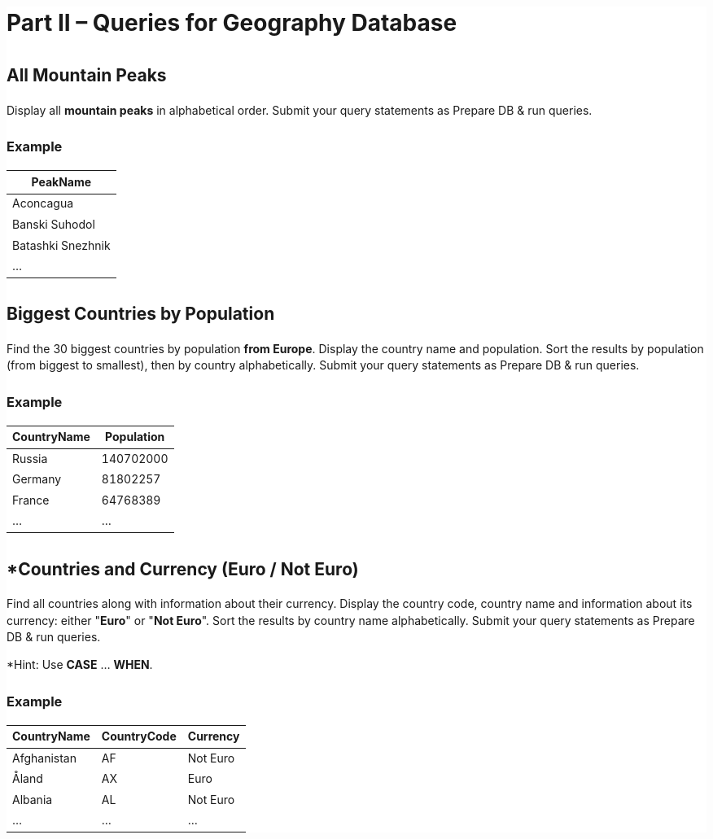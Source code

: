 Part II – Queries for Geography Database
========================================

 All Mountain Peaks
-------------------

Display all **mountain peaks** in alphabetical order. Submit your query
statements as Prepare DB & run queries.

### Example

| **PeakName**      |
|-------------------|
| Aconcagua         |
| Banski Suhodol    |
| Batashki Snezhnik |
| …                 |

 Biggest Countries by Population
--------------------------------

Find the 30 biggest countries by population **from Europe**. Display the country
name and population. Sort the results by population (from biggest to smallest),
then by country alphabetically. Submit your query statements as Prepare DB & run
queries.

### Example

| **CountryName** | **Population** |
|-----------------|----------------|
| Russia          | 140702000      |
| Germany         | 81802257       |
| France          | 64768389       |
| …               | …              |

 \*Countries and Currency (Euro / Not Euro)
-------------------------------------------

Find all countries along with information about their currency. Display the
country code, country name and information about its currency: either "**Euro**"
or "**Not Euro**". Sort the results by country name alphabetically. Submit your
query statements as Prepare DB & run queries.

\*Hint: Use **CASE** … **WHEN**.

### Example

| **CountryName** | **CountryCode** | **Currency** |
|-----------------|-----------------|--------------|
| Afghanistan     | AF              | Not Euro     |
| Åland           | AX              | Euro         |
| Albania         | AL              | Not Euro     |
| …               | …               | …            |
